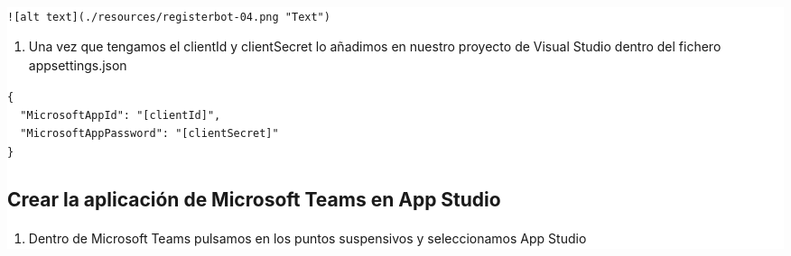     ![alt text](./resources/registerbot-04.png "Text")

1. Una vez que tengamos el clientId y clientSecret lo añadimos en nuestro proyecto de Visual Studio dentro del fichero appsettings.json
```
{
  "MicrosoftAppId": "[clientId]",
  "MicrosoftAppPassword": "[clientSecret]"
}
```
## Crear la aplicación de Microsoft Teams en App Studio
1. Dentro de Microsoft Teams pulsamos en los puntos suspensivos y seleccionamos App Studio